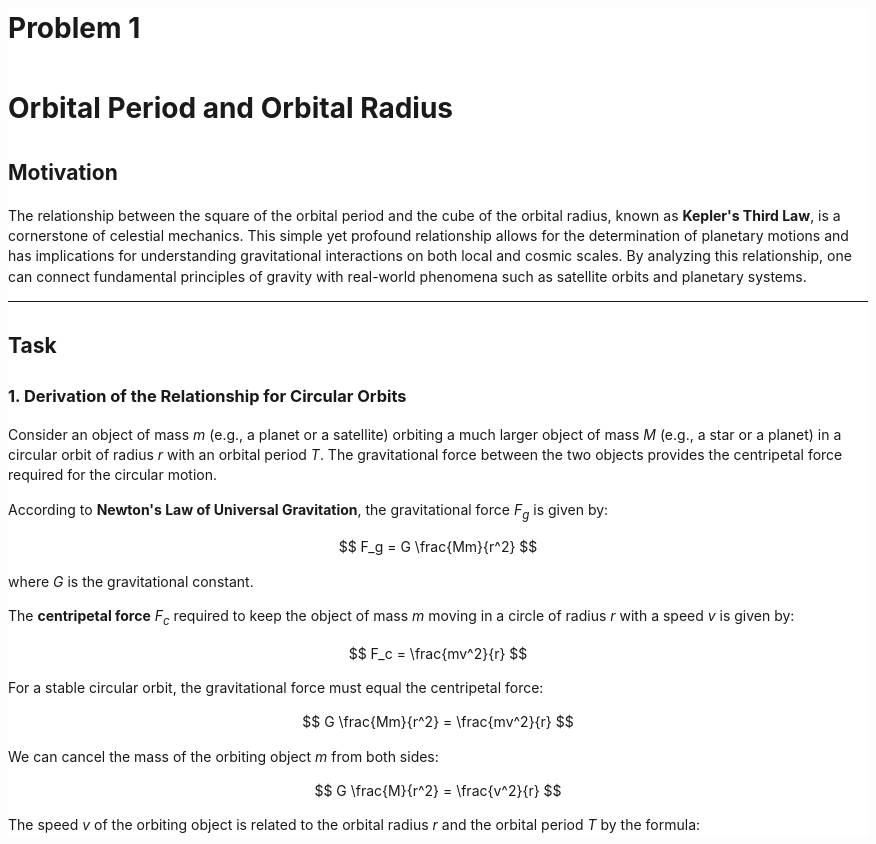 # Problem 1
# Orbital Period and Orbital Radius

## Motivation

The relationship between the square of the orbital period and the cube of the orbital radius, known as **Kepler's Third Law**, is a cornerstone of celestial mechanics. This simple yet profound relationship allows for the determination of planetary motions and has implications for understanding gravitational interactions on both local and cosmic scales. By analyzing this relationship, one can connect fundamental principles of gravity with real-world phenomena such as satellite orbits and planetary systems.

---

## Task

### 1. Derivation of the Relationship for Circular Orbits

Consider an object of mass $m$ (e.g., a planet or a satellite) orbiting a much larger object of mass $M$ (e.g., a star or a planet) in a circular orbit of radius $r$ with an orbital period $T$. The gravitational force between the two objects provides the centripetal force required for the circular motion.

According to **Newton's Law of Universal Gravitation**, the gravitational force $F_g$ is given by:

$$
F_g = G \frac{Mm}{r^2}
$$

where $G$ is the gravitational constant.

The **centripetal force** $F_c$ required to keep the object of mass $m$ moving in a circle of radius $r$ with a speed $v$ is given by:

$$
F_c = \frac{mv^2}{r}
$$

For a stable circular orbit, the gravitational force must equal the centripetal force:

$$
G \frac{Mm}{r^2} = \frac{mv^2}{r}
$$

We can cancel the mass of the orbiting object $m$ from both sides:

$$
G \frac{M}{r^2} = \frac{v^2}{r}
$$

The speed $v$ of the orbiting object is related to the orbital radius $r$ and the orbital period $T$ by the formula:
